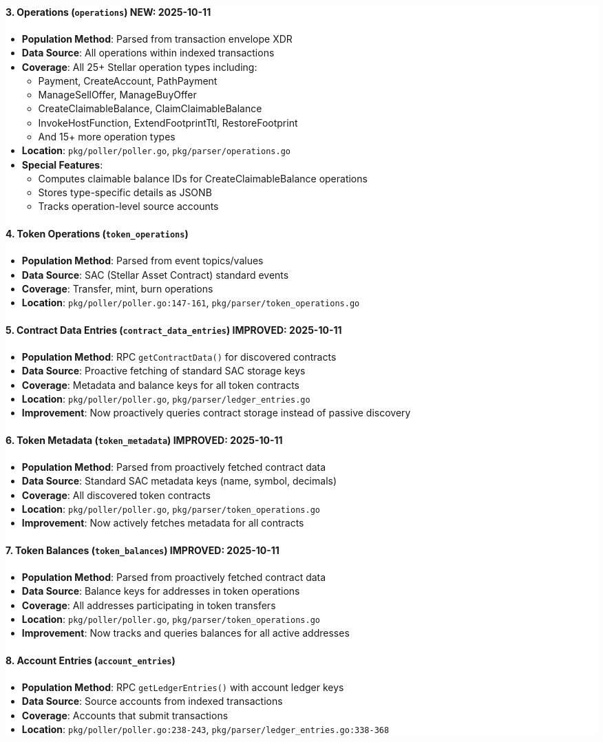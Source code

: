 #### 3. Operations (`operations`) **NEW: 2025-10-11**
- **Population Method**: Parsed from transaction envelope XDR
- **Data Source**: All operations within indexed transactions
- **Coverage**: All 25+ Stellar operation types including:
  - Payment, CreateAccount, PathPayment
  - ManageSellOffer, ManageBuyOffer
  - CreateClaimableBalance, ClaimClaimableBalance
  - InvokeHostFunction, ExtendFootprintTtl, RestoreFootprint
  - And 15+ more operation types
- **Location**: `pkg/poller/poller.go`, `pkg/parser/operations.go`
- **Special Features**:
  - Computes claimable balance IDs for CreateClaimableBalance operations
  - Stores type-specific details as JSONB
  - Tracks operation-level source accounts

#### 4. Token Operations (`token_operations`)
- **Population Method**: Parsed from event topics/values
- **Data Source**: SAC (Stellar Asset Contract) standard events
- **Coverage**: Transfer, mint, burn operations
- **Location**: `pkg/poller/poller.go:147-161`, `pkg/parser/token_operations.go`

#### 5. Contract Data Entries (`contract_data_entries`) **IMPROVED: 2025-10-11**
- **Population Method**: RPC `getContractData()` for discovered contracts
- **Data Source**: Proactive fetching of standard SAC storage keys
- **Coverage**: Metadata and balance keys for all token contracts
- **Location**: `pkg/poller/poller.go`, `pkg/parser/ledger_entries.go`
- **Improvement**: Now proactively queries contract storage instead of passive discovery

#### 6. Token Metadata (`token_metadata`) **IMPROVED: 2025-10-11**
- **Population Method**: Parsed from proactively fetched contract data
- **Data Source**: Standard SAC metadata keys (name, symbol, decimals)
- **Coverage**: All discovered token contracts
- **Location**: `pkg/poller/poller.go`, `pkg/parser/token_operations.go`
- **Improvement**: Now actively fetches metadata for all contracts

#### 7. Token Balances (`token_balances`) **IMPROVED: 2025-10-11**
- **Population Method**: Parsed from proactively fetched contract data
- **Data Source**: Balance keys for addresses in token operations
- **Coverage**: All addresses participating in token transfers
- **Location**: `pkg/poller/poller.go`, `pkg/parser/token_operations.go`
- **Improvement**: Now tracks and queries balances for all active addresses

#### 8. Account Entries (`account_entries`)
- **Population Method**: RPC `getLedgerEntries()` with account ledger keys
- **Data Source**: Source accounts from indexed transactions
- **Coverage**: Accounts that submit transactions
- **Location**: `pkg/poller/poller.go:238-243`, `pkg/parser/ledger_entries.go:338-368`

